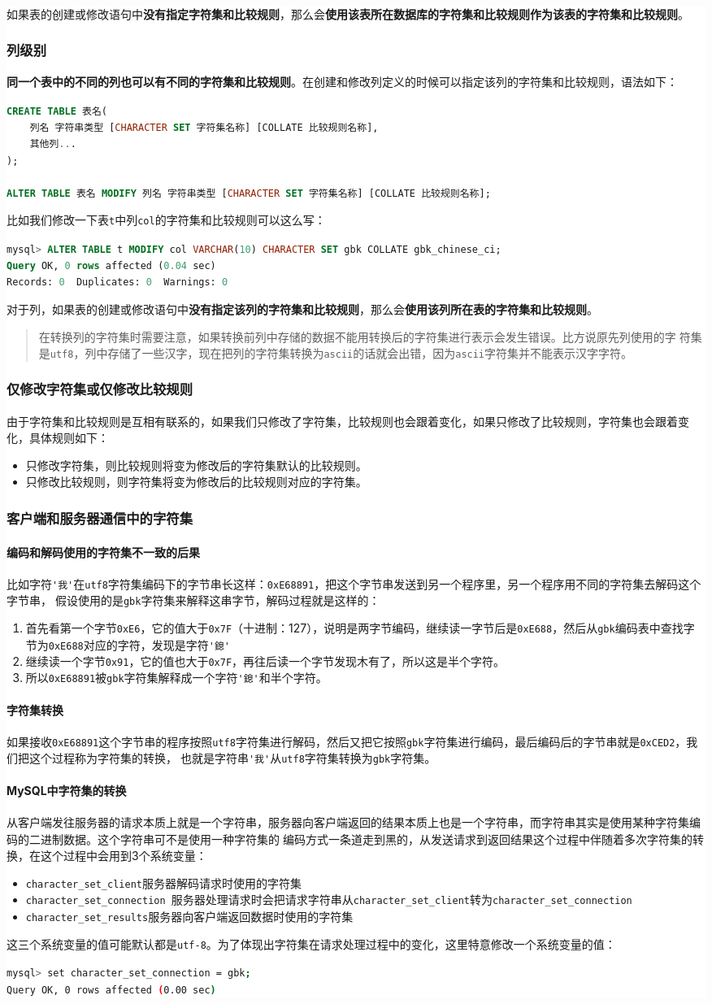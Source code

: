 如果表的创建或修改语句中**没有指定字符集和比较规则**，那么会**使用该表所在数据库的字符集和比较规则作为该表的字符集和比较规则**。

### 列级别
**同一个表中的不同的列也可以有不同的字符集和比较规则**。在创建和修改列定义的时候可以指定该列的字符集和比较规则，语法如下：
```sql
CREATE TABLE 表名(
    列名 字符串类型 [CHARACTER SET 字符集名称] [COLLATE 比较规则名称],
    其他列...
);

ALTER TABLE 表名 MODIFY 列名 字符串类型 [CHARACTER SET 字符集名称] [COLLATE 比较规则名称];
```
比如我们修改一下表`t`中列`col`的字符集和比较规则可以这么写：
```sql
mysql> ALTER TABLE t MODIFY col VARCHAR(10) CHARACTER SET gbk COLLATE gbk_chinese_ci;
Query OK, 0 rows affected (0.04 sec)
Records: 0  Duplicates: 0  Warnings: 0
```

对于列，如果表的创建或修改语句中**没有指定该列的字符集和比较规则**，那么会**使用该列所在表的字符集和比较规则**。

> 在转换列的字符集时需要注意，如果转换前列中存储的数据不能用转换后的字符集进行表示会发生错误。比方说原先列使用的字
符集是`utf8`，列中存储了一些汉字，现在把列的字符集转换为`ascii`的话就会出错，因为`ascii`字符集并不能表示汉字字符。

### 仅修改字符集或仅修改比较规则
由于字符集和比较规则是互相有联系的，如果我们只修改了字符集，比较规则也会跟着变化，如果只修改了比较规则，字符集也会跟着变化，具体规则如下：
- 只修改字符集，则比较规则将变为修改后的字符集默认的比较规则。
- 只修改比较规则，则字符集将变为修改后的比较规则对应的字符集。

### 客户端和服务器通信中的字符集
#### 编码和解码使用的字符集不一致的后果
比如字符`'我'`在`utf8`字符集编码下的字节串长这样：`0xE68891`，把这个字节串发送到另一个程序里，另一个程序用不同的字符集去解码这个字节串，
假设使用的是`gbk`字符集来解释这串字节，解码过程就是这样的：
1. 首先看第一个字节`0xE6`，它的值大于`0x7F`（十进制：127），说明是两字节编码，继续读一字节后是`0xE688`，然后从`gbk`编码表中查找字节为`0xE688`对应的字符，发现是字符`'鎴'`
2. 继续读一个字节`0x91`，它的值也大于`0x7F`，再往后读一个字节发现木有了，所以这是半个字符。
3. 所以`0xE68891`被`gbk`字符集解释成一个字符`'鎴'`和半个字符。

#### 字符集转换
如果接收`0xE68891`这个字节串的程序按照`utf8`字符集进行解码，然后又把它按照`gbk`字符集进行编码，最后编码后的字节串就是`0xCED2`，我们把这个过程称为字符集的转换，
也就是字符串`'我'`从`utf8`字符集转换为`gbk`字符集。

#### MySQL中字符集的转换
从客户端发往服务器的请求本质上就是一个字符串，服务器向客户端返回的结果本质上也是一个字符串，而字符串其实是使用某种字符集编码的二进制数据。这个字符串可不是使用一种字符集的
编码方式一条道走到黑的，从发送请求到返回结果这个过程中伴随着多次字符集的转换，在这个过程中会用到3个系统变量：
- `character_set_client`服务器解码请求时使用的字符集
- `character_set_connection	`服务器处理请求时会把请求字符串从`character_set_client`转为`character_set_connection`
- `character_set_results`服务器向客户端返回数据时使用的字符集

这三个系统变量的值可能默认都是`utf-8`。为了体现出字符集在请求处理过程中的变化，这里特意修改一个系统变量的值：
```sh
mysql> set character_set_connection = gbk;
Query OK, 0 rows affected (0.00 sec)
```
